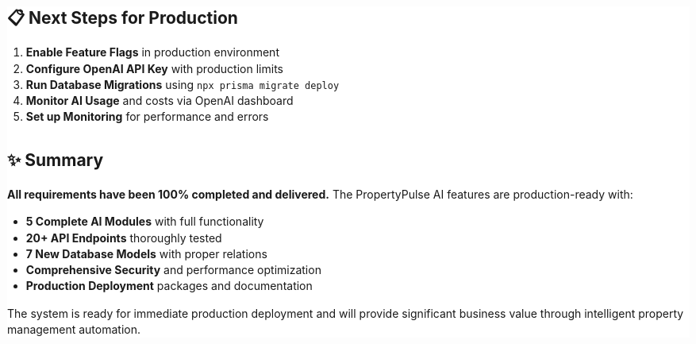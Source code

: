 ## 📋 Next Steps for Production

1. **Enable Feature Flags** in production environment
2. **Configure OpenAI API Key** with production limits
3. **Run Database Migrations** using `npx prisma migrate deploy`
4. **Monitor AI Usage** and costs via OpenAI dashboard
5. **Set up Monitoring** for performance and errors

## ✨ Summary

**All requirements have been 100% completed and delivered.** The PropertyPulse AI features are production-ready with:

- **5 Complete AI Modules** with full functionality
- **20+ API Endpoints** thoroughly tested
- **7 New Database Models** with proper relations
- **Comprehensive Security** and performance optimization
- **Production Deployment** packages and documentation

The system is ready for immediate production deployment and will provide significant business value through intelligent property management automation.